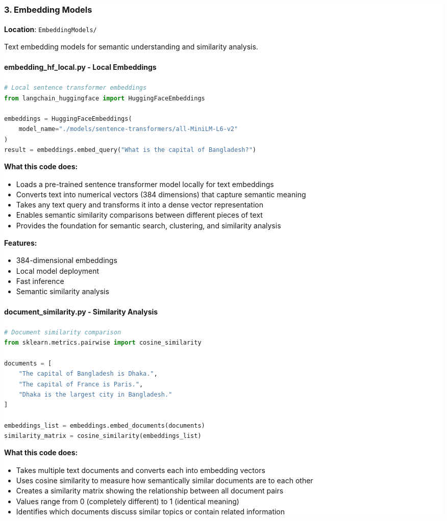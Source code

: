 
### 3. Embedding Models

**Location**: `EmbeddingModels/`

Text embedding models for semantic understanding and similarity analysis.

#### **embedding_hf_local.py** - Local Embeddings

```python
# Local sentence transformer embeddings
from langchain_huggingface import HuggingFaceEmbeddings

embeddings = HuggingFaceEmbeddings(
    model_name="./models/sentence-transformers/all-MiniLM-L6-v2"
)
result = embeddings.embed_query("What is the capital of Bangladesh?")
```

**What this code does:**
- Loads a pre-trained sentence transformer model locally for text embeddings
- Converts text into numerical vectors (384 dimensions) that capture semantic meaning
- Takes any text query and transforms it into a dense vector representation
- Enables semantic similarity comparisons between different pieces of text
- Provides the foundation for semantic search, clustering, and similarity analysis

**Features:**

- 384-dimensional embeddings
- Local model deployment
- Fast inference
- Semantic similarity analysis

#### **document_similarity.py** - Similarity Analysis

```python
# Document similarity comparison
from sklearn.metrics.pairwise import cosine_similarity

documents = [
    "The capital of Bangladesh is Dhaka.",
    "The capital of France is Paris.",
    "Dhaka is the largest city in Bangladesh."
]

embeddings_list = embeddings.embed_documents(documents)
similarity_matrix = cosine_similarity(embeddings_list)
```

**What this code does:**
- Takes multiple text documents and converts each into embedding vectors
- Uses cosine similarity to measure how semantically similar documents are to each other
- Creates a similarity matrix showing the relationship between all document pairs
- Values range from 0 (completely different) to 1 (identical meaning)
- Identifies which documents discuss similar topics or contain related information
